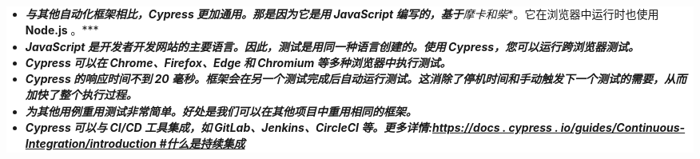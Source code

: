 *   ***与其他自动化框架相比，Cypress 更加通用。那是因为它是用 **JavaScript** 编写的，基于**摩卡**和**柴**。它在浏览器中运行时也使用 **Node.js** 。***
*   *****JavaScript** 是开发者开发网站的主要语言。因此，测试是用同一种语言创建的。使用 Cypress，您可以运行跨浏览器测试。***
*   ***Cypress 可以在 Chrome、Firefox、Edge 和 Chromium 等多种浏览器中执行测试。***
*   ***Cypress 的响应时间不到 20 毫秒。框架会在另一个测试完成后自动运行测试。这消除了停机时间和手动触发下一个测试的需要，从而加快了整个执行过程。***
*   ***为其他用例重用测试非常简单。好处是我们可以在其他项目中重用相同的框架。***
*   ***Cypress 可以与 CI/CD 工具集成，如 GitLab、Jenkins、CircleCI 等。更多详情:[https://docs . cypress . io/guides/Continuous-Integration/introduction #什么是持续集成](https://docs.cypress.io/guides/continuous-integration/introduction#What-is-Continuous-Integration)***